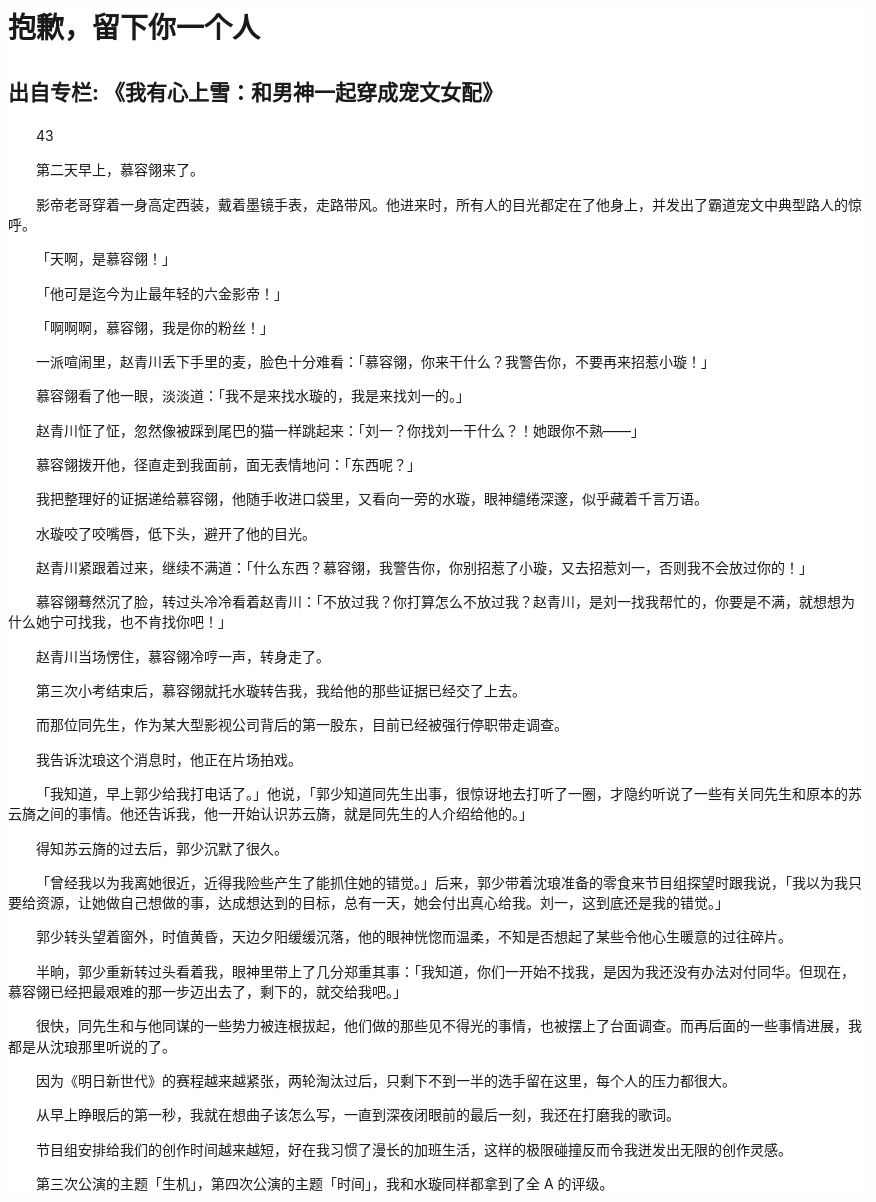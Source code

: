 # 抱歉，留下你一个人  
## 出自专栏: 《我有心上雪：和男神一起穿成宠文女配》  
&emsp;&emsp;43  
  
&emsp;&emsp;第二天早上，慕容翎来了。  
  
&emsp;&emsp;影帝老哥穿着一身高定西装，戴着墨镜手表，走路带风。他进来时，所有人的目光都定在了他身上，并发出了霸道宠文中典型路人的惊呼。  
  
&emsp;&emsp;「天啊，是慕容翎！」  
  
&emsp;&emsp;「他可是迄今为止最年轻的六金影帝！」  
  
&emsp;&emsp;「啊啊啊，慕容翎，我是你的粉丝！」  
  
&emsp;&emsp;一派喧闹里，赵青川丢下手里的麦，脸色十分难看：「慕容翎，你来干什么？我警告你，不要再来招惹小璇！」  
  
&emsp;&emsp;慕容翎看了他一眼，淡淡道：「我不是来找水璇的，我是来找刘一的。」  
  
&emsp;&emsp;赵青川怔了怔，忽然像被踩到尾巴的猫一样跳起来：「刘一？你找刘一干什么？！她跟你不熟——」  
  
&emsp;&emsp;慕容翎拨开他，径直走到我面前，面无表情地问：「东西呢？」  
  
&emsp;&emsp;我把整理好的证据递给慕容翎，他随手收进口袋里，又看向一旁的水璇，眼神缱绻深邃，似乎藏着千言万语。  
  
&emsp;&emsp;水璇咬了咬嘴唇，低下头，避开了他的目光。  
  
&emsp;&emsp;赵青川紧跟着过来，继续不满道：「什么东西？慕容翎，我警告你，你别招惹了小璇，又去招惹刘一，否则我不会放过你的！」  
  
&emsp;&emsp;慕容翎蓦然沉了脸，转过头冷冷看着赵青川：「不放过我？你打算怎么不放过我？赵青川，是刘一找我帮忙的，你要是不满，就想想为什么她宁可找我，也不肯找你吧！」  
  
&emsp;&emsp;赵青川当场愣住，慕容翎冷哼一声，转身走了。  
  
&emsp;&emsp;第三次小考结束后，慕容翎就托水璇转告我，我给他的那些证据已经交了上去。  
  
&emsp;&emsp;而那位同先生，作为某大型影视公司背后的第一股东，目前已经被强行停职带走调查。  
  
&emsp;&emsp;我告诉沈琅这个消息时，他正在片场拍戏。  
  
&emsp;&emsp;「我知道，早上郭少给我打电话了。」他说，「郭少知道同先生出事，很惊讶地去打听了一圈，才隐约听说了一些有关同先生和原本的苏云旖之间的事情。他还告诉我，他一开始认识苏云旖，就是同先生的人介绍给他的。」  
  
&emsp;&emsp;得知苏云旖的过去后，郭少沉默了很久。  
  
&emsp;&emsp;「曾经我以为我离她很近，近得我险些产生了能抓住她的错觉。」后来，郭少带着沈琅准备的零食来节目组探望时跟我说，「我以为我只要给资源，让她做自己想做的事，达成想达到的目标，总有一天，她会付出真心给我。刘一，这到底还是我的错觉。」  
  
&emsp;&emsp;郭少转头望着窗外，时值黄昏，天边夕阳缓缓沉落，他的眼神恍惚而温柔，不知是否想起了某些令他心生暖意的过往碎片。  
  
&emsp;&emsp;半晌，郭少重新转过头看着我，眼神里带上了几分郑重其事：「我知道，你们一开始不找我，是因为我还没有办法对付同华。但现在，慕容翎已经把最艰难的那一步迈出去了，剩下的，就交给我吧。」  
  
&emsp;&emsp;很快，同先生和与他同谋的一些势力被连根拔起，他们做的那些见不得光的事情，也被摆上了台面调查。而再后面的一些事情进展，我都是从沈琅那里听说的了。  
  
&emsp;&emsp;因为《明日新世代》的赛程越来越紧张，两轮淘汰过后，只剩下不到一半的选手留在这里，每个人的压力都很大。  
  
&emsp;&emsp;从早上睁眼后的第一秒，我就在想曲子该怎么写，一直到深夜闭眼前的最后一刻，我还在打磨我的歌词。  
  
&emsp;&emsp;节目组安排给我们的创作时间越来越短，好在我习惯了漫长的加班生活，这样的极限碰撞反而令我迸发出无限的创作灵感。  
  
&emsp;&emsp;第三次公演的主题「生机」，第四次公演的主题「时间」，我和水璇同样都拿到了全 A 的评级。  
  
